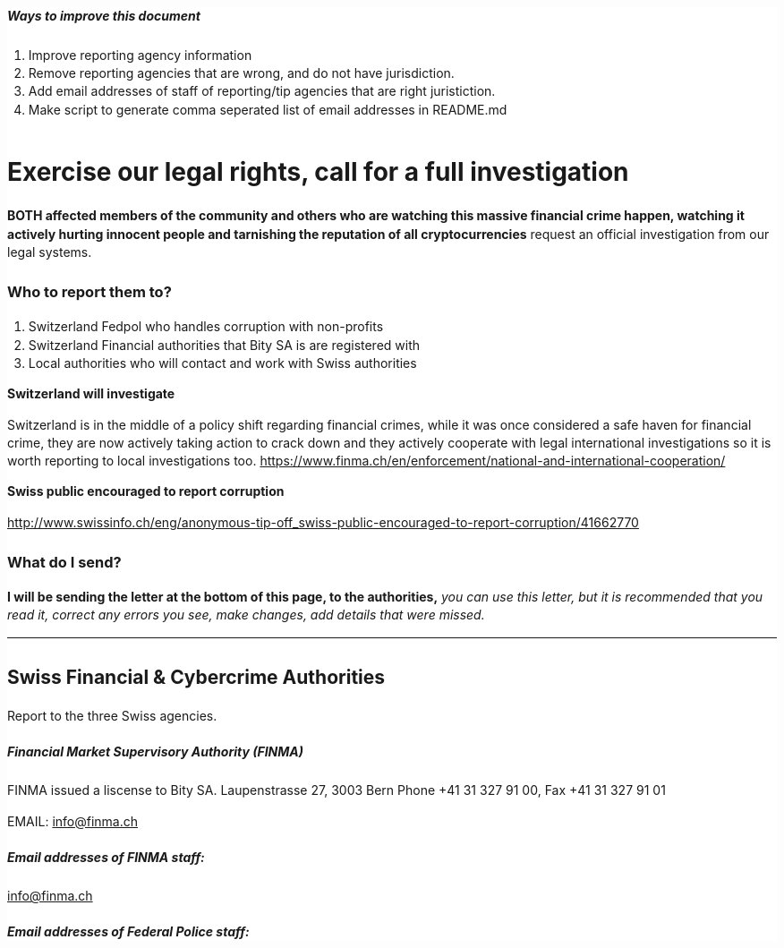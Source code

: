 ##### Ways to improve this document
1. Improve reporting agency information
2. Remove reporting agencies that are wrong, and do not have jurisdiction.
3. Add email addresses of staff of reporting/tip agencies that are right juristiction.
2. Make script to generate comma seperated list of email addresses in README.md

# Exercise our legal rights, call for a full investigation

**BOTH affected members of the community and others who are watching this massive financial crime happen, watching it actively hurting innocent people and tarnishing the reputation of all cryptocurrencies** request an official investigation from our legal systems.

### Who to report them to?
1. Switzerland Fedpol who handles corruption with non-profits
1. Switzerland Financial authorities that Bity SA is are registered with
2. Local authorities who will contact and work with Swiss authorities

**Switzerland will investigate**

Switzerland is in the middle of a policy shift regarding financial crimes, while it was once considered a safe haven for financial crime, they are now actively taking action to crack down and they actively cooperate with legal international investigations so it is worth reporting to local investigations too.
https://www.finma.ch/en/enforcement/national-and-international-cooperation/

**Swiss public encouraged to report corruption**

http://www.swissinfo.ch/eng/anonymous-tip-off_swiss-public-encouraged-to-report-corruption/41662770

### What do I send?
**I will be sending the letter at the bottom of this page, to the authorities,** *you can use this letter, but it is recommended that you read it, correct any errors you see, make changes, add details that were missed.*

---

## Swiss Financial & Cybercrime Authorities
Report to the three Swiss agencies.

##### Financial Market Supervisory Authority (FINMA)
FINMA issued a liscense to Bity SA.
Laupenstrasse 27, 3003 Bern
Phone +41 31 327 91 00, Fax +41 31 327 91 01

EMAIL: [info@finma.ch](mailto://info@finma.ch)

##### Email addresses of FINMA staff:

info@finma.ch


##### Email addresses of Federal Police staff:
